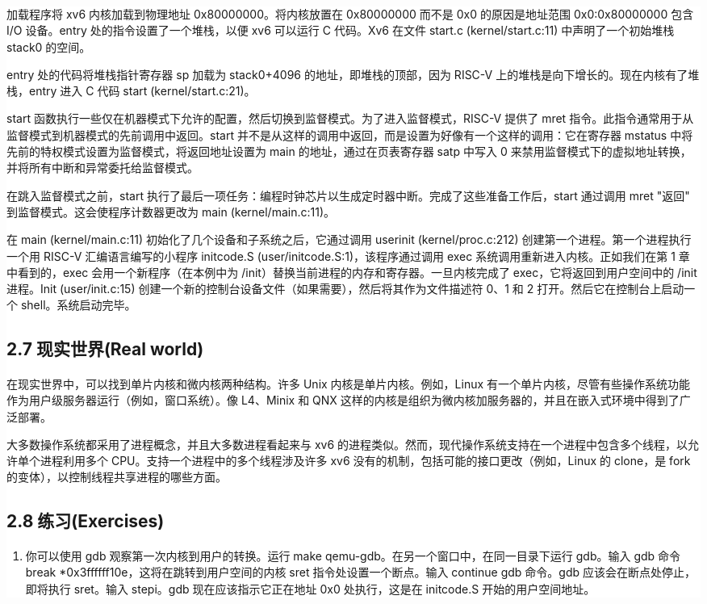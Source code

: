 加载程序将 xv6 内核加载到物理地址 0x80000000。将内核放置在 0x80000000 而不是 0x0 的原因是地址范围 0x0:0x80000000 包含 I/O 设备。entry 处的指令设置了一个堆栈，以便 xv6 可以运行 C 代码。Xv6 在文件 start.c (kernel/start.c:11) 中声明了一个初始堆栈 stack0 的空间。

entry 处的代码将堆栈指针寄存器 sp 加载为 stack0+4096 的地址，即堆栈的顶部，因为 RISC-V 上的堆栈是向下增长的。现在内核有了堆栈，entry 进入 C 代码 start (kernel/start.c:21)。

start 函数执行一些仅在机器模式下允许的配置，然后切换到监督模式。为了进入监督模式，RISC-V 提供了 mret 指令。此指令通常用于从监督模式到机器模式的先前调用中返回。start 并不是从这样的调用中返回，而是设置为好像有一个这样的调用：它在寄存器 mstatus 中将先前的特权模式设置为监督模式，将返回地址设置为 main 的地址，通过在页表寄存器 satp 中写入 0 来禁用监督模式下的虚拟地址转换，并将所有中断和异常委托给监督模式。

在跳入监督模式之前，start 执行了最后一项任务：编程时钟芯片以生成定时器中断。完成了这些准备工作后，start 通过调用 mret "返回" 到监督模式。这会使程序计数器更改为 main (kernel/main.c:11)。

在 main (kernel/main.c:11) 初始化了几个设备和子系统之后，它通过调用 userinit (kernel/proc.c:212) 创建第一个进程。第一个进程执行一个用 RISC-V 汇编语言编写的小程序 initcode.S (user/initcode.S:1)，该程序通过调用 exec 系统调用重新进入内核。正如我们在第 1 章中看到的，exec 会用一个新程序（在本例中为 /init）替换当前进程的内存和寄存器。一旦内核完成了 exec，它将返回到用户空间中的 /init 进程。Init (user/init.c:15) 创建一个新的控制台设备文件（如果需要），然后将其作为文件描述符 0、1 和 2 打开。然后它在控制台上启动一个 shell。系统启动完毕。

## 2.7 现实世界(Real world)

在现实世界中，可以找到单片内核和微内核两种结构。许多 Unix 内核是单片内核。例如，Linux 有一个单片内核，尽管有些操作系统功能作为用户级服务器运行（例如，窗口系统）。像 L4、Minix 和 QNX 这样的内核是组织为微内核加服务器的，并且在嵌入式环境中得到了广泛部署。

大多数操作系统都采用了进程概念，并且大多数进程看起来与 xv6 的进程类似。然而，现代操作系统支持在一个进程中包含多个线程，以允许单个进程利用多个 CPU。支持一个进程中的多个线程涉及许多 xv6 没有的机制，包括可能的接口更改（例如，Linux 的 clone，是 fork 的变体），以控制线程共享进程的哪些方面。

## 2.8 练习(Exercises)

1. 你可以使用 gdb 观察第一次内核到用户的转换。运行 make qemu-gdb。在另一个窗口中，在同一目录下运行 gdb。输入 gdb 命令 break *0x3ffffff10e，这将在跳转到用户空间的内核 sret 指令处设置一个断点。输入 continue gdb 命令。gdb 应该会在断点处停止，即将执行 sret。输入 stepi。gdb 现在应该指示它正在地址 0x0 处执行，这是在 initcode.S 开始的用户空间地址。